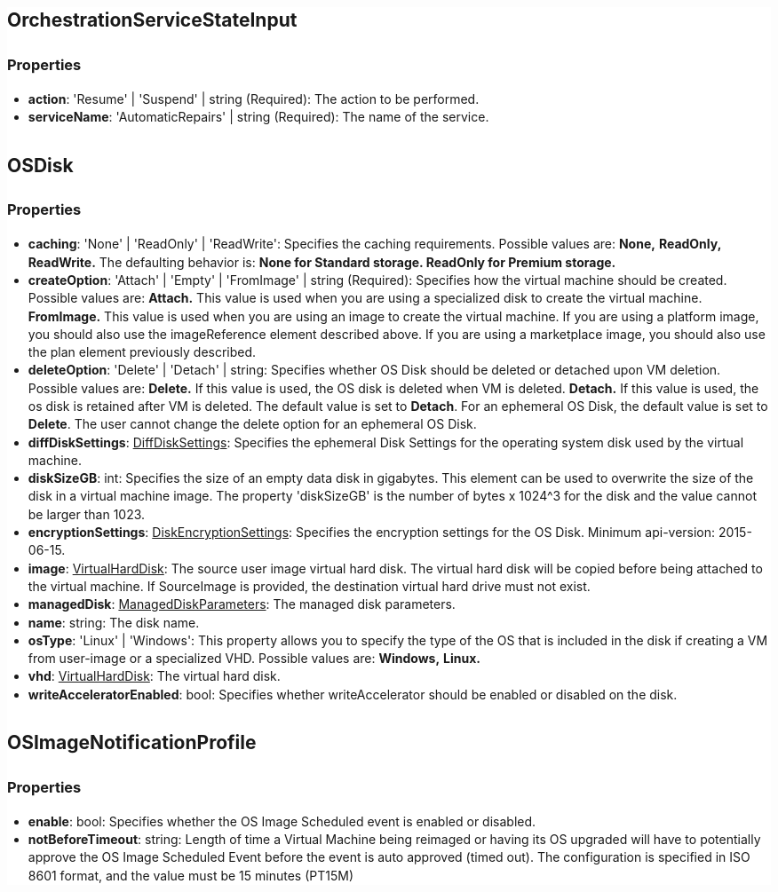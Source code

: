 ## OrchestrationServiceStateInput
### Properties
* **action**: 'Resume' | 'Suspend' | string (Required): The action to be performed.
* **serviceName**: 'AutomaticRepairs' | string (Required): The name of the service.

## OSDisk
### Properties
* **caching**: 'None' | 'ReadOnly' | 'ReadWrite': Specifies the caching requirements. Possible values are: **None,** **ReadOnly,** **ReadWrite.** The defaulting behavior is: **None for Standard storage. ReadOnly for Premium storage.**
* **createOption**: 'Attach' | 'Empty' | 'FromImage' | string (Required): Specifies how the virtual machine should be created. Possible values are: **Attach.** This value is used when you are using a specialized disk to create the virtual machine. **FromImage.** This value is used when you are using an image to create the virtual machine. If you are using a platform image, you should also use the imageReference element described above. If you are using a marketplace image, you should also use the plan element previously described.
* **deleteOption**: 'Delete' | 'Detach' | string: Specifies whether OS Disk should be deleted or detached upon VM deletion. Possible values are: **Delete.** If this value is used, the OS disk is deleted when VM is deleted. **Detach.** If this value is used, the os disk is retained after VM is deleted. The default value is set to **Detach**. For an ephemeral OS Disk, the default value is set to **Delete**. The user cannot change the delete option for an ephemeral OS Disk.
* **diffDiskSettings**: [DiffDiskSettings](#diffdisksettings): Specifies the ephemeral Disk Settings for the operating system disk used by the virtual machine.
* **diskSizeGB**: int: Specifies the size of an empty data disk in gigabytes. This element can be used to overwrite the size of the disk in a virtual machine image. The property 'diskSizeGB' is the number of bytes x 1024^3 for the disk and the value cannot be larger than 1023.
* **encryptionSettings**: [DiskEncryptionSettings](#diskencryptionsettings): Specifies the encryption settings for the OS Disk. Minimum api-version: 2015-06-15.
* **image**: [VirtualHardDisk](#virtualharddisk): The source user image virtual hard disk. The virtual hard disk will be copied before being attached to the virtual machine. If SourceImage is provided, the destination virtual hard drive must not exist.
* **managedDisk**: [ManagedDiskParameters](#manageddiskparameters): The managed disk parameters.
* **name**: string: The disk name.
* **osType**: 'Linux' | 'Windows': This property allows you to specify the type of the OS that is included in the disk if creating a VM from user-image or a specialized VHD. Possible values are: **Windows,** **Linux.**
* **vhd**: [VirtualHardDisk](#virtualharddisk): The virtual hard disk.
* **writeAcceleratorEnabled**: bool: Specifies whether writeAccelerator should be enabled or disabled on the disk.

## OSImageNotificationProfile
### Properties
* **enable**: bool: Specifies whether the OS Image Scheduled event is enabled or disabled.
* **notBeforeTimeout**: string: Length of time a Virtual Machine being reimaged or having its OS upgraded will have to potentially approve the OS Image Scheduled Event before the event is auto approved (timed out). The configuration is specified in ISO 8601 format, and the value must be 15 minutes (PT15M)
